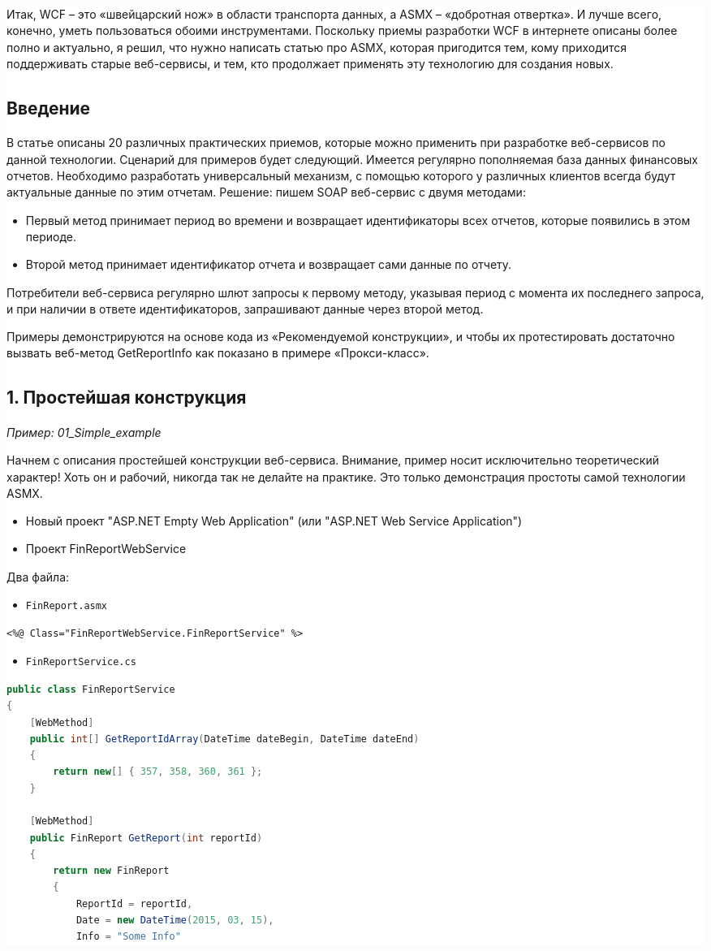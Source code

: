 Итак, WCF – это «швейцарский нож» в области транспорта данных, а ASMX –
«добротная отвертка». И лучше всего, конечно, уметь пользоваться обоими
инструментами. Поскольку приемы разработки WCF в интернете описаны более
полно и актуально, я решил, что нужно написать статью про ASMX, которая
пригодится тем, кому приходится поддерживать старые веб-сервисы, и тем,
кто продолжает применять эту технологию для создания новых.

## Введение

В статье описаны 20 различных практических приемов, которые можно
применить при разработке веб-сервисов по данной технологии. Сценарий для
примеров будет следующий. Имеется регулярно пополняемая база данных
финансовых отчетов. Необходимо разработать универсальный механизм, с
помощью которого у различных клиентов всегда будут актуальные данные по
этим отчетам. Решение: пишем SOAP веб-сервис с двумя методами:

* Первый метод принимает период во времени и возвращает идентификаторы
всех отчетов, которые появились в этом периоде.

* Второй метод принимает идентификатор отчета и возвращает сами данные по
отчету.

Потребители веб-сервиса регулярно шлют запросы к первому методу,
указывая период с момента их последнего запроса,
и при наличии в ответе идентификаторов, запрашивают данные через второй метод.

Примеры демонстрируются на основе кода из «Рекомендуемой конструкции», и
чтобы их протестировать достаточно вызвать веб-метод GetReportInfo как
показано в примере «Прокси-класс».

## 1. Простейшая конструкция

*Пример: 01_Simple_example*

Начнем с описания простейшей конструкции веб-сервиса.
Внимание, пример носит исключительно теоретический характер!
Хоть он и рабочий, никогда так не делайте на практике.
Это только демонстрация простоты самой технологии ASMX.

* Новый проект "ASP.NET Empty Web Application" (или "ASP.NET Web Service Application")

* Проект FinReportWebService

Два файла:

* `FinReport.asmx`
```text
<%@ Class="FinReportWebService.FinReportService" %>
```

* `FinReportService.cs`
```csharp
public class FinReportService
{
    [WebMethod]
    public int[] GetReportIdArray(DateTime dateBegin, DateTime dateEnd)
    {
        return new[] { 357, 358, 360, 361 };
    }

    [WebMethod]
    public FinReport GetReport(int reportId)
    {
        return new FinReport
        {
            ReportId = reportId,
            Date = new DateTime(2015, 03, 15),
            Info = "Some Info"
```